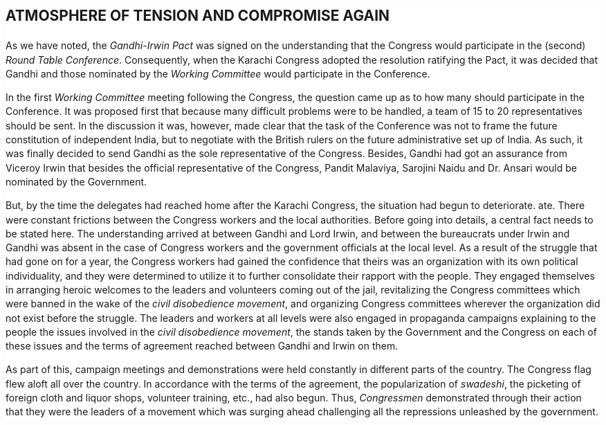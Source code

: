 ## ATMOSPHERE OF TENSION AND COMPROMISE AGAIN

As we have noted, the _Gandhi-Irwin Pact_ was signed
on the understanding that the Congress would participate
in the (second) _Round Table Conference_. Consequently,
when the Karachi Congress adopted the resolution ratifying
the Pact, it was decided that Gandhi and those nominated
by the _Working Committee_ would participate in the Conference.

In the first _Working Committee_ meeting following the
Congress, the question came up as to how many should participate
in the Conference. It was proposed first that because
many difficult problems were to be handled, a team of 15 to 20 representatives should be sent. In the discussion it was,
however, made clear that the task of the Conference was
not to frame the future constitution of independent India,
but to negotiate with the British rulers on the future administrative
set up of India. As such, it was finally decided to
send Gandhi as the sole representative of the Congress. Besides,
Gandhi had got an assurance from Viceroy Irwin that
besides the official representative of the Congress, Pandit
Malaviya, Sarojini Naidu and Dr. Ansari would be nominated
by the Government.

But, by the time the delegates had reached home after
the Karachi Congress, the situation had begun to deteriorate.
ate. There were constant frictions between the Congress
workers and the local authorities. Before going into details,
a central fact needs to be stated here. The understanding
arrived at between Gandhi and Lord Irwin, and between the
bureaucrats under Irwin and Gandhi was absent in the case
of Congress workers and the government officials at the local
level. As a result of the struggle that had gone on for
a year, the Congress workers had gained the confidence that
theirs was an organization with its own political individuality, and they were determined to utilize it to further consolidate
their rapport with the people. They engaged themselves in
arranging heroic welcomes to the leaders and volunteers
coming out of the jail, revitalizing the Congress committees
which were banned in the wake of the _civil disobedience
movement_, and organizing Congress committees wherever
the organization did not exist before the struggle. The leaders
and workers at all levels were also engaged in propaganda
campaigns explaining to the people the issues involved
in the _civil disobedience movement_, the stands taken by the
Government and the Congress on each of these issues and
the terms of agreement reached between Gandhi and Irwin
on them.

As part of this, campaign meetings and demonstrations
were held constantly in different parts of the country. The
Congress flag flew aloft all over the country. In accordance
with the terms of the agreement, the popularization of
_swadeshi_, the picketing of foreign cloth and liquor shops,
volunteer training, etc., had also begun. Thus, _Congressmen_
demonstrated through their action that they were the leaders
of a movement which was surging ahead challenging all the
repressions unleashed by the government.
